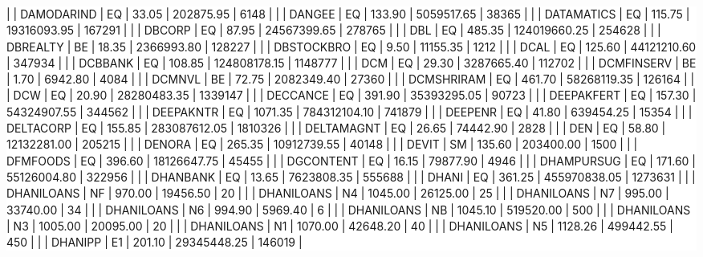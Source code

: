|  | DAMODARIND | EQ | 33.05 | 202875.95 | 6148 |
|  | DANGEE | EQ | 133.90 | 5059517.65 | 38365 |
|  | DATAMATICS | EQ | 115.75 | 19316093.95 | 167291 |
|  | DBCORP | EQ | 87.95 | 24567399.65 | 278765 |
|  | DBL | EQ | 485.35 | 124019660.25 | 254628 |
|  | DBREALTY | BE | 18.35 | 2366993.80 | 128227 |
|  | DBSTOCKBRO | EQ | 9.50 | 11155.35 | 1212 |
|  | DCAL | EQ | 125.60 | 44121210.60 | 347934 |
|  | DCBBANK | EQ | 108.85 | 124808178.15 | 1148777 |
|  | DCM | EQ | 29.30 | 3287665.40 | 112702 |
|  | DCMFINSERV | BE | 1.70 | 6942.80 | 4084 |
|  | DCMNVL | BE | 72.75 | 2082349.40 | 27360 |
|  | DCMSHRIRAM | EQ | 461.70 | 58268119.35 | 126164 |
|  | DCW | EQ | 20.90 | 28280483.35 | 1339147 |
|  | DECCANCE | EQ | 391.90 | 35393295.05 | 90723 |
|  | DEEPAKFERT | EQ | 157.30 | 54324907.55 | 344562 |
|  | DEEPAKNTR | EQ | 1071.35 | 784312104.10 | 741879 |
|  | DEEPENR | EQ | 41.80 | 639454.25 | 15354 |
|  | DELTACORP | EQ | 155.85 | 283087612.05 | 1810326 |
|  | DELTAMAGNT | EQ | 26.65 | 74442.90 | 2828 |
|  | DEN | EQ | 58.80 | 12132281.00 | 205215 |
|  | DENORA | EQ | 265.35 | 10912739.55 | 40148 |
|  | DEVIT | SM | 135.60 | 203400.00 | 1500 |
|  | DFMFOODS | EQ | 396.60 | 18126647.75 | 45455 |
|  | DGCONTENT | EQ | 16.15 | 79877.90 | 4946 |
|  | DHAMPURSUG | EQ | 171.60 | 55126004.80 | 322956 |
|  | DHANBANK | EQ | 13.65 | 7623808.35 | 555688 |
|  | DHANI | EQ | 361.25 | 455970838.05 | 1273631 |
|  | DHANILOANS | NF | 970.00 | 19456.50 | 20 |
|  | DHANILOANS | N4 | 1045.00 | 26125.00 | 25 |
|  | DHANILOANS | N7 | 995.00 | 33740.00 | 34 |
|  | DHANILOANS | N6 | 994.90 | 5969.40 | 6 |
|  | DHANILOANS | NB | 1045.10 | 519520.00 | 500 |
|  | DHANILOANS | N3 | 1005.00 | 20095.00 | 20 |
|  | DHANILOANS | N1 | 1070.00 | 42648.20 | 40 |
|  | DHANILOANS | N5 | 1128.26 | 499442.55 | 450 |
|  | DHANIPP | E1 | 201.10 | 29345448.25 | 146019 |